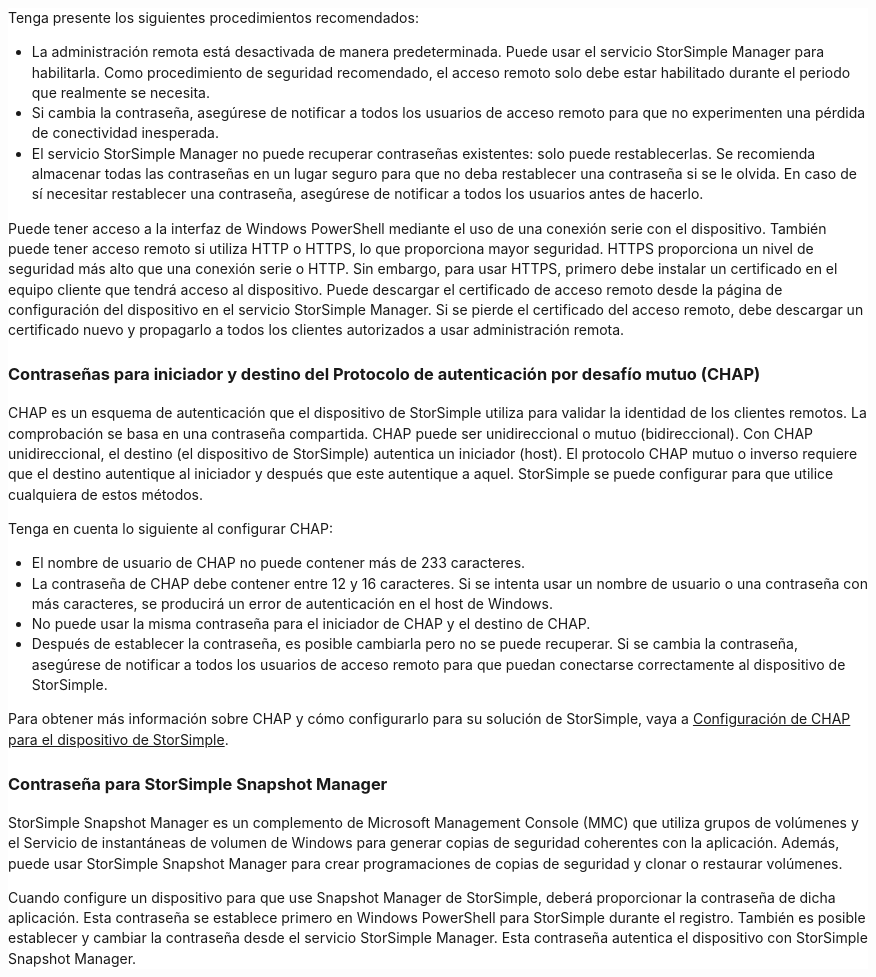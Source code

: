 Tenga presente los siguientes procedimientos recomendados:

- La administración remota está desactivada de manera predeterminada. Puede usar el servicio StorSimple Manager para habilitarla. Como procedimiento de seguridad recomendado, el acceso remoto solo debe estar habilitado durante el periodo que realmente se necesita.
- Si cambia la contraseña, asegúrese de notificar a todos los usuarios de acceso remoto para que no experimenten una pérdida de conectividad inesperada.
- El servicio StorSimple Manager no puede recuperar contraseñas existentes: solo puede restablecerlas. Se recomienda almacenar todas las contraseñas en un lugar seguro para que no deba restablecer una contraseña si se le olvida. En caso de sí necesitar restablecer una contraseña, asegúrese de notificar a todos los usuarios antes de hacerlo. 

Puede tener acceso a la interfaz de Windows PowerShell mediante el uso de una conexión serie con el dispositivo. También puede tener acceso remoto si utiliza HTTP o HTTPS, lo que proporciona mayor seguridad. HTTPS proporciona un nivel de seguridad más alto que una conexión serie o HTTP. Sin embargo, para usar HTTPS, primero debe instalar un certificado en el equipo cliente que tendrá acceso al dispositivo. Puede descargar el certificado de acceso remoto desde la página de configuración del dispositivo en el servicio StorSimple Manager. Si se pierde el certificado del acceso remoto, debe descargar un certificado nuevo y propagarlo a todos los clientes autorizados a usar administración remota.

### Contraseñas para iniciador y destino del Protocolo de autenticación por desafío mutuo (CHAP)

CHAP es un esquema de autenticación que el dispositivo de StorSimple utiliza para validar la identidad de los clientes remotos. La comprobación se basa en una contraseña compartida. CHAP puede ser unidireccional o mutuo (bidireccional). Con CHAP unidireccional, el destino (el dispositivo de StorSimple) autentica un iniciador (host). El protocolo CHAP mutuo o inverso requiere que el destino autentique al iniciador y después que este autentique a aquel. StorSimple se puede configurar para que utilice cualquiera de estos métodos.

Tenga en cuenta lo siguiente al configurar CHAP:

- El nombre de usuario de CHAP no puede contener más de 233 caracteres.
- La contraseña de CHAP debe contener entre 12 y 16 caracteres. Si se intenta usar un nombre de usuario o una contraseña con más caracteres, se producirá un error de autenticación en el host de Windows.
- No puede usar la misma contraseña para el iniciador de CHAP y el destino de CHAP.
- Después de establecer la contraseña, es posible cambiarla pero no se puede recuperar. Si se cambia la contraseña, asegúrese de notificar a todos los usuarios de acceso remoto para que puedan conectarse correctamente al dispositivo de StorSimple.

Para obtener más información sobre CHAP y cómo configurarlo para su solución de StorSimple, vaya a [Configuración de CHAP para el dispositivo de StorSimple](storsimple-configure-chap.md).

### Contraseña para StorSimple Snapshot Manager

StorSimple Snapshot Manager es un complemento de Microsoft Management Console (MMC) que utiliza grupos de volúmenes y el Servicio de instantáneas de volumen de Windows para generar copias de seguridad coherentes con la aplicación. Además, puede usar StorSimple Snapshot Manager para crear programaciones de copias de seguridad y clonar o restaurar volúmenes.

Cuando configure un dispositivo para que use Snapshot Manager de StorSimple, deberá proporcionar la contraseña de dicha aplicación. Esta contraseña se establece primero en Windows PowerShell para StorSimple durante el registro. También es posible establecer y cambiar la contraseña desde el servicio StorSimple Manager. Esta contraseña autentica el dispositivo con StorSimple Snapshot Manager.
